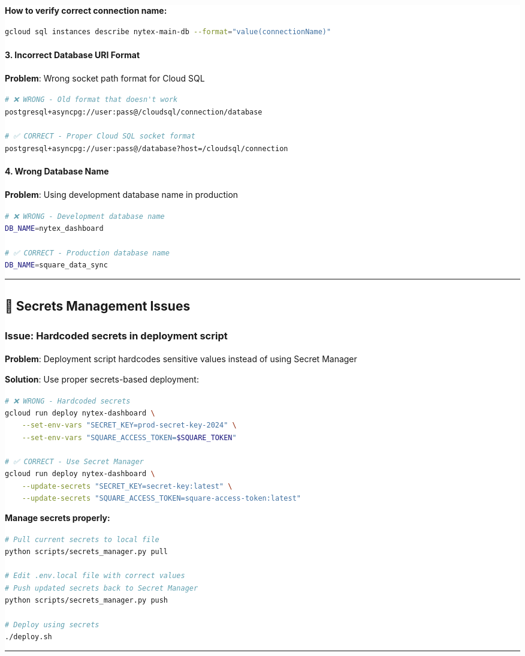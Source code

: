 **How to verify correct connection name:**
```bash
gcloud sql instances describe nytex-main-db --format="value(connectionName)"
```

#### 3. **Incorrect Database URI Format**
**Problem**: Wrong socket path format for Cloud SQL

```bash
# ❌ WRONG - Old format that doesn't work
postgresql+asyncpg://user:pass@/cloudsql/connection/database

# ✅ CORRECT - Proper Cloud SQL socket format  
postgresql+asyncpg://user:pass@/database?host=/cloudsql/connection
```

#### 4. **Wrong Database Name**
**Problem**: Using development database name in production

```bash
# ❌ WRONG - Development database name
DB_NAME=nytex_dashboard

# ✅ CORRECT - Production database name
DB_NAME=square_data_sync
```

---

## 🔐 Secrets Management Issues

### **Issue**: Hardcoded secrets in deployment script

**Problem**: Deployment script hardcodes sensitive values instead of using Secret Manager

**Solution**: Use proper secrets-based deployment:

```bash
# ❌ WRONG - Hardcoded secrets
gcloud run deploy nytex-dashboard \
    --set-env-vars "SECRET_KEY=prod-secret-key-2024" \
    --set-env-vars "SQUARE_ACCESS_TOKEN=$SQUARE_TOKEN"

# ✅ CORRECT - Use Secret Manager
gcloud run deploy nytex-dashboard \
    --update-secrets "SECRET_KEY=secret-key:latest" \
    --update-secrets "SQUARE_ACCESS_TOKEN=square-access-token:latest"
```

**Manage secrets properly:**
```bash
# Pull current secrets to local file
python scripts/secrets_manager.py pull

# Edit .env.local file with correct values
# Push updated secrets back to Secret Manager
python scripts/secrets_manager.py push

# Deploy using secrets
./deploy.sh
```

---